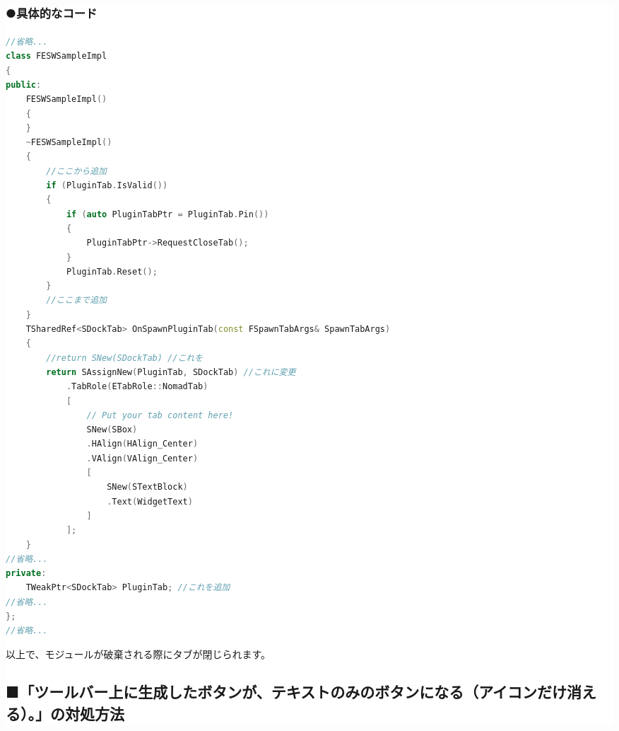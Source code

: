 ### ●具体的なコード

```cpp:ESWSample.cpp
//省略...
class FESWSampleImpl
{
public:
	FESWSampleImpl()
	{
	}
	~FESWSampleImpl()
	{
		//ここから追加
		if (PluginTab.IsValid())
		{
			if (auto PluginTabPtr = PluginTab.Pin())
			{
				PluginTabPtr->RequestCloseTab();
			}
			PluginTab.Reset();
		}
		//ここまで追加
	}
	TSharedRef<SDockTab> OnSpawnPluginTab(const FSpawnTabArgs& SpawnTabArgs)
	{
		//return SNew(SDockTab) //これを
		return SAssignNew(PluginTab, SDockTab) //これに変更
			.TabRole(ETabRole::NomadTab)
			[
				// Put your tab content here!
				SNew(SBox)
				.HAlign(HAlign_Center)
				.VAlign(VAlign_Center)
				[
					SNew(STextBlock)
					.Text(WidgetText)
				]
			];
	}
//省略...
private:
	TWeakPtr<SDockTab> PluginTab; //これを追加
//省略...
};
//省略...
```

以上で、モジュールが破棄される際にタブが閉じられます。

## ■「ツールバー上に生成したボタンが、テキストのみのボタンになる（アイコンだけ消える）。」の対処方法
